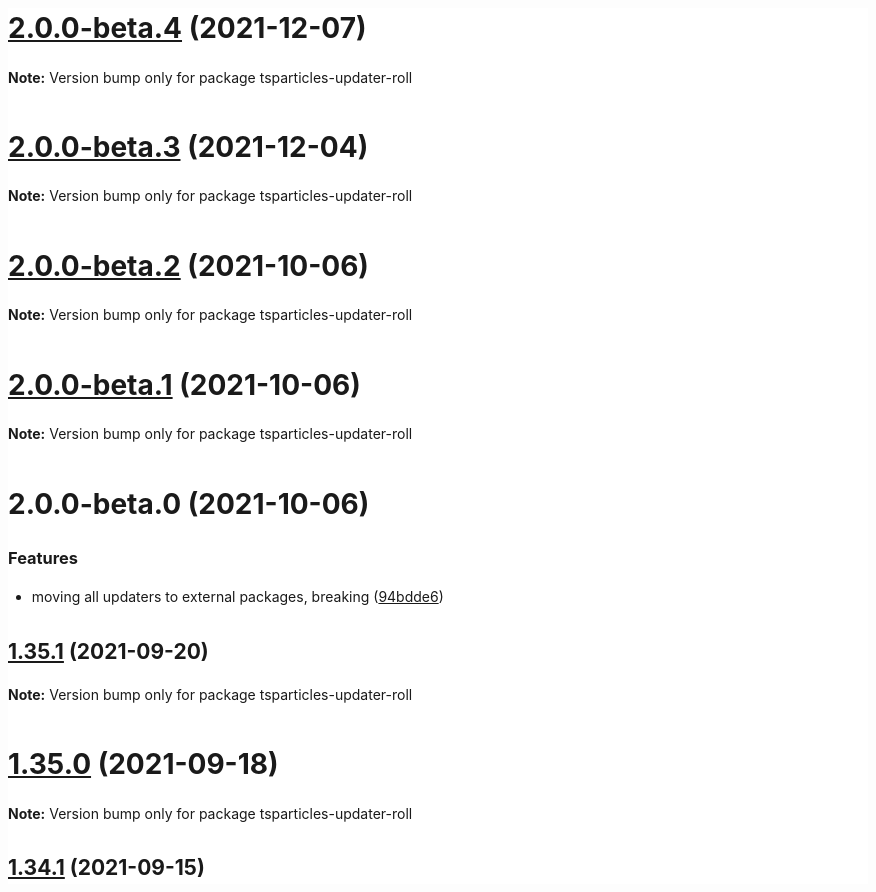 # [2.0.0-beta.4](https://github.com/tsparticles/tsparticles/compare/tsparticles-updater-roll@2.0.0-beta.3...tsparticles-updater-roll@2.0.0-beta.4) (2021-12-07)

**Note:** Version bump only for package tsparticles-updater-roll

# [2.0.0-beta.3](https://github.com/tsparticles/tsparticles/compare/tsparticles-updater-roll@2.0.0-beta.2...tsparticles-updater-roll@2.0.0-beta.3) (2021-12-04)

**Note:** Version bump only for package tsparticles-updater-roll

# [2.0.0-beta.2](https://github.com/tsparticles/tsparticles/compare/tsparticles-updater-roll@2.0.0-beta.1...tsparticles-updater-roll@2.0.0-beta.2) (2021-10-06)

**Note:** Version bump only for package tsparticles-updater-roll

# [2.0.0-beta.1](https://github.com/tsparticles/tsparticles/compare/tsparticles-updater-roll@2.0.0-beta.0...tsparticles-updater-roll@2.0.0-beta.1) (2021-10-06)

**Note:** Version bump only for package tsparticles-updater-roll

# 2.0.0-beta.0 (2021-10-06)

### Features

-   moving all updaters to external packages, breaking ([94bdde6](https://github.com/tsparticles/tsparticles/commit/94bdde67d0b546c22b7841ff8e969d15ddef3430))

## [1.35.1](https://github.com/tsparticles/tsparticles/compare/tsparticles-updater-roll@1.35.0...tsparticles-updater-roll@1.35.1) (2021-09-20)

**Note:** Version bump only for package tsparticles-updater-roll

# [1.35.0](https://github.com/tsparticles/tsparticles/compare/tsparticles-updater-roll@1.34.1...tsparticles-updater-roll@1.35.0) (2021-09-18)

**Note:** Version bump only for package tsparticles-updater-roll

## [1.34.1](https://github.com/tsparticles/tsparticles/compare/tsparticles-updater-roll@1.34.0...tsparticles-updater-roll@1.34.1) (2021-09-15)
